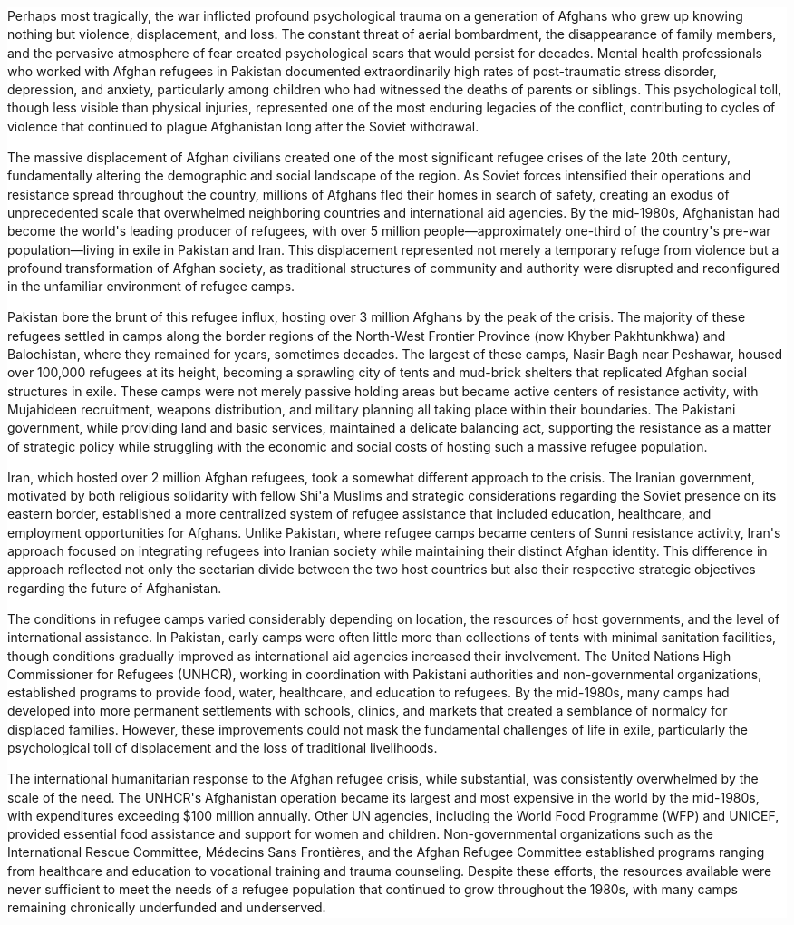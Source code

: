 Perhaps most tragically, the war inflicted profound psychological trauma on a generation of Afghans who grew up knowing nothing but violence, displacement, and loss. The constant threat of aerial bombardment, the disappearance of family members, and the pervasive atmosphere of fear created psychological scars that would persist for decades. Mental health professionals who worked with Afghan refugees in Pakistan documented extraordinarily high rates of post-traumatic stress disorder, depression, and anxiety, particularly among children who had witnessed the deaths of parents or siblings. This psychological toll, though less visible than physical injuries, represented one of the most enduring legacies of the conflict, contributing to cycles of violence that continued to plague Afghanistan long after the Soviet withdrawal.

The massive displacement of Afghan civilians created one of the most significant refugee crises of the late 20th century, fundamentally altering the demographic and social landscape of the region. As Soviet forces intensified their operations and resistance spread throughout the country, millions of Afghans fled their homes in search of safety, creating an exodus of unprecedented scale that overwhelmed neighboring countries and international aid agencies. By the mid-1980s, Afghanistan had become the world's leading producer of refugees, with over 5 million people—approximately one-third of the country's pre-war population—living in exile in Pakistan and Iran. This displacement represented not merely a temporary refuge from violence but a profound transformation of Afghan society, as traditional structures of community and authority were disrupted and reconfigured in the unfamiliar environment of refugee camps.

Pakistan bore the brunt of this refugee influx, hosting over 3 million Afghans by the peak of the crisis. The majority of these refugees settled in camps along the border regions of the North-West Frontier Province (now Khyber Pakhtunkhwa) and Balochistan, where they remained for years, sometimes decades. The largest of these camps, Nasir Bagh near Peshawar, housed over 100,000 refugees at its height, becoming a sprawling city of tents and mud-brick shelters that replicated Afghan social structures in exile. These camps were not merely passive holding areas but became active centers of resistance activity, with Mujahideen recruitment, weapons distribution, and military planning all taking place within their boundaries. The Pakistani government, while providing land and basic services, maintained a delicate balancing act, supporting the resistance as a matter of strategic policy while struggling with the economic and social costs of hosting such a massive refugee population.

Iran, which hosted over 2 million Afghan refugees, took a somewhat different approach to the crisis. The Iranian government, motivated by both religious solidarity with fellow Shi'a Muslims and strategic considerations regarding the Soviet presence on its eastern border, established a more centralized system of refugee assistance that included education, healthcare, and employment opportunities for Afghans. Unlike Pakistan, where refugee camps became centers of Sunni resistance activity, Iran's approach focused on integrating refugees into Iranian society while maintaining their distinct Afghan identity. This difference in approach reflected not only the sectarian divide between the two host countries but also their respective strategic objectives regarding the future of Afghanistan.

The conditions in refugee camps varied considerably depending on location, the resources of host governments, and the level of international assistance. In Pakistan, early camps were often little more than collections of tents with minimal sanitation facilities, though conditions gradually improved as international aid agencies increased their involvement. The United Nations High Commissioner for Refugees (UNHCR), working in coordination with Pakistani authorities and non-governmental organizations, established programs to provide food, water, healthcare, and education to refugees. By the mid-1980s, many camps had developed into more permanent settlements with schools, clinics, and markets that created a semblance of normalcy for displaced families. However, these improvements could not mask the fundamental challenges of life in exile, particularly the psychological toll of displacement and the loss of traditional livelihoods.

The international humanitarian response to the Afghan refugee crisis, while substantial, was consistently overwhelmed by the scale of the need. The UNHCR's Afghanistan operation became its largest and most expensive in the world by the mid-1980s, with expenditures exceeding $100 million annually. Other UN agencies, including the World Food Programme (WFP) and UNICEF, provided essential food assistance and support for women and children. Non-governmental organizations such as the International Rescue Committee, Médecins Sans Frontières, and the Afghan Refugee Committee established programs ranging from healthcare and education to vocational training and trauma counseling. Despite these efforts, the resources available were never sufficient to meet the needs of a refugee population that continued to grow throughout the 1980s, with many camps remaining chronically underfunded and underserved.
